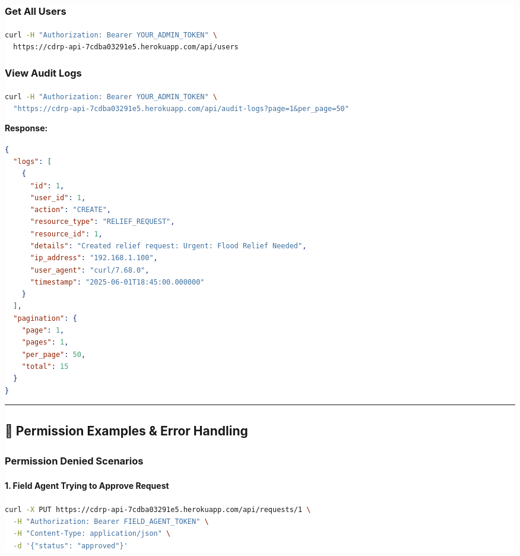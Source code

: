 ### **Get All Users**

```bash
curl -H "Authorization: Bearer YOUR_ADMIN_TOKEN" \
  https://cdrp-api-7cdba03291e5.herokuapp.com/api/users
```

### **View Audit Logs**

```bash
curl -H "Authorization: Bearer YOUR_ADMIN_TOKEN" \
  "https://cdrp-api-7cdba03291e5.herokuapp.com/api/audit-logs?page=1&per_page=50"
```

**Response:**
```json
{
  "logs": [
    {
      "id": 1,
      "user_id": 1,
      "action": "CREATE",
      "resource_type": "RELIEF_REQUEST",
      "resource_id": 1,
      "details": "Created relief request: Urgent: Flood Relief Needed",
      "ip_address": "192.168.1.100",
      "user_agent": "curl/7.68.0",
      "timestamp": "2025-06-01T18:45:00.000000"
    }
  ],
  "pagination": {
    "page": 1,
    "pages": 1,
    "per_page": 50,
    "total": 15
  }
}
```

---

## 🚫 **Permission Examples & Error Handling**

### **Permission Denied Scenarios**

#### **1. Field Agent Trying to Approve Request**
```bash
curl -X PUT https://cdrp-api-7cdba03291e5.herokuapp.com/api/requests/1 \
  -H "Authorization: Bearer FIELD_AGENT_TOKEN" \
  -H "Content-Type: application/json" \
  -d '{"status": "approved"}'
```
